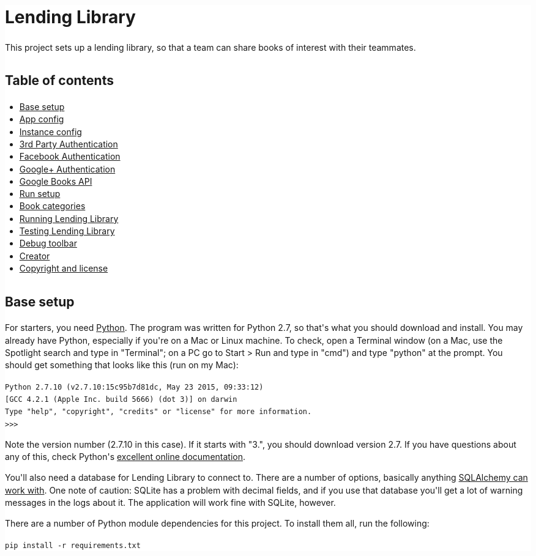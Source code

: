 # Lending Library

This project sets up a lending library, so that a team can share books of interest with their teammates.


## Table of contents

* [Base setup](#base-setup)
* [App config](#app-config)
* [Instance config](#create-instance-config-file)
* [3rd Party Authentication](#3rd-party-authentication)
* [Facebook Authentication](#facebook-authentication)
* [Google+ Authentication](#google-authentication)
* [Google Books API](#google-books-api)
* [Run setup](#run-setup)
* [Book categories](#book-categories)
* [Running Lending Library](#running-lending-library)
* [Testing Lending Library](#testing-lending-library)
* [Debug toolbar](#debug-toolbar)
* [Creator](#creator)
* [Copyright and license](#copyright-and-license)


## Base setup

For starters, you need [Python](https://www.python.org/downloads/). The program was written for Python 2.7, so that's what you should download and install. You may already have Python, especially if you're on a Mac or Linux machine. To check, open a Terminal window (on a Mac, use the Spotlight search and type in "Terminal"; on a PC go to Start > Run and type in "cmd") and type "python" at the prompt. You should get something that looks like this (run on my Mac):

```
Python 2.7.10 (v2.7.10:15c95b7d81dc, May 23 2015, 09:33:12)
[GCC 4.2.1 (Apple Inc. build 5666) (dot 3)] on darwin
Type "help", "copyright", "credits" or "license" for more information.
>>>
```

Note the version number (2.7.10 in this case). If it starts with "3.", you should download version 2.7. If you have questions about any of this, check Python's [excellent online documentation](https://www.python.org/doc/).

You'll also need a database for Lending Library to connect to. There are a number of options, basically anything [SQLAlchemy can work with](http://docs.sqlalchemy.org/en/rel_1_0/core/engines.html#supported-databases). One note of caution: SQLite has a problem with decimal fields, and if you use that database you'll get a lot of warning messages in the logs about it. The application will work fine with SQLite, however.

There are a number of Python module dependencies for this project. To install them all, run the following:

```
pip install -r requirements.txt
```

